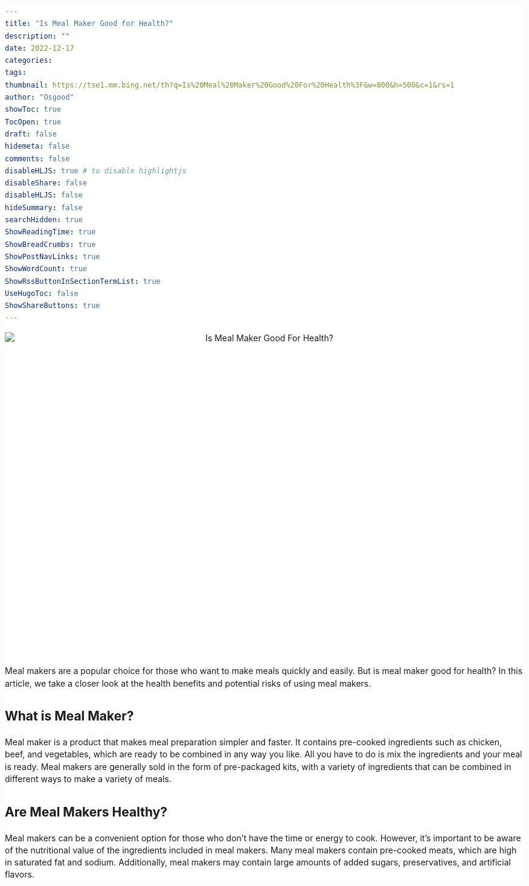 ```yaml
---
title: "Is Meal Maker Good for Health?"
description: ""
date: 2022-12-17
categories: 
tags: 
thumbnail: https://tse1.mm.bing.net/th?q=Is%20Meal%20Maker%20Good%20For%20Health%3F&w=800&h=500&c=1&rs=1
author: "Osgood"
showToc: true
TocOpen: true
draft: false
hidemeta: false
comments: false
disableHLJS: true # to disable highlightjs
disableShare: false
disableHLJS: false
hideSummary: false
searchHidden: true
ShowReadingTime: true
ShowBreadCrumbs: true
ShowPostNavLinks: true
ShowWordCount: true
ShowRssButtonInSectionTermList: true
UseHugoToc: false
ShowShareButtons: true
---
```


<center>
	<img src="https://tse1.mm.bing.net/th?q=Is%20Meal%20Maker%20Good%20For%20Health%3F&w=800&h=500&c=1&rs=1" alt="Is Meal Maker Good For Health?" width="800" height="500" style="display: block; width: 100%; height: auto">
</center>

Meal makers are a popular choice for those who want to make meals quickly and easily. But is meal maker good for health? In this article, we take a closer look at the health benefits and potential risks of using meal makers.

<h2>What is Meal Maker?</h2>

Meal maker is a product that makes meal preparation simpler and faster. It contains pre-cooked ingredients such as chicken, beef, and vegetables, which are ready to be combined in any way you like. All you have to do is mix the ingredients and your meal is ready. Meal makers are generally sold in the form of pre-packaged kits, with a variety of ingredients that can be combined in different ways to make a variety of meals.

<h2>Are Meal Makers Healthy?</h2>

Meal makers can be a convenient option for those who don’t have the time or energy to cook. However, it’s important to be aware of the nutritional value of the ingredients included in meal makers. Many meal makers contain pre-cooked meats, which are high in saturated fat and sodium. Additionally, meal makers may contain large amounts of added sugars, preservatives, and artificial flavors.
